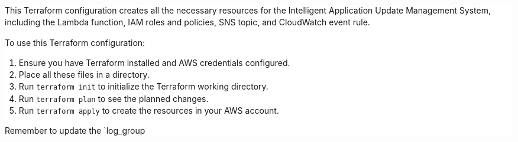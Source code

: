 This Terraform configuration creates all the necessary resources for the Intelligent Application Update Management System, including the Lambda function, IAM roles and policies, SNS topic, and CloudWatch event rule.

To use this Terraform configuration:

1. Ensure you have Terraform installed and AWS credentials configured.
2. Place all these files in a directory.
3. Run `terraform init` to initialize the Terraform working directory.
4. Run `terraform plan` to see the planned changes.
5. Run `terraform apply` to create the resources in your AWS account.

Remember to update the `log_group

